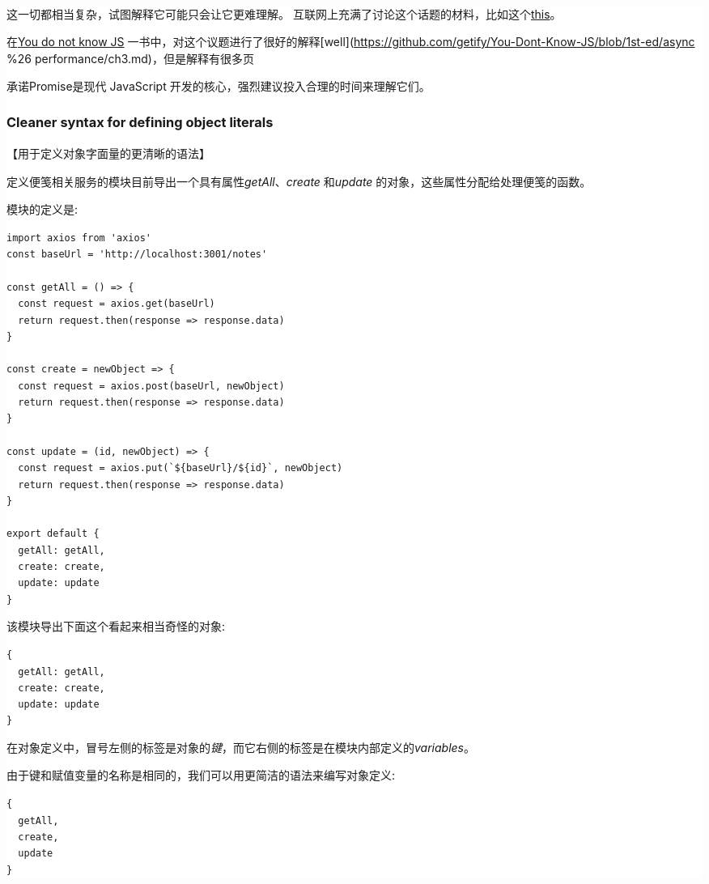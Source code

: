 这一切都相当复杂，试图解释它可能只会让它更难理解。 互联网上充满了讨论这个话题的材料，比如这个[this](https://javascript.info/promise-chaining)。

在[You do not know JS](https://github.com/getify/You-Dont-Know-JS/tree/1st-ed) 一书中，对这个议题进行了很好的解释[well](https://github.com/getify/You-Dont-Know-JS/blob/1st-ed/async %26 performance/ch3.md)，但是解释有很多页

承诺Promise是现代 JavaScript 开发的核心，强烈建议投入合理的时间来理解它们。

### Cleaner syntax for defining object literals

【用于定义对象字面量的更清晰的语法】

定义便笺相关服务的模块目前导出一个具有属性*getAll*、*create* 和*update* 的对象，这些属性分配给处理便笺的函数。

模块的定义是:

```react
import axios from 'axios'
const baseUrl = 'http://localhost:3001/notes'

const getAll = () => {
  const request = axios.get(baseUrl)
  return request.then(response => response.data)
}

const create = newObject => {
  const request = axios.post(baseUrl, newObject)
  return request.then(response => response.data)
}

const update = (id, newObject) => {
  const request = axios.put(`${baseUrl}/${id}`, newObject)
  return request.then(response => response.data)
}

export default { 
  getAll: getAll, 
  create: create, 
  update: update 
}
```

该模块导出下面这个看起来相当奇怪的对象:

```react
{ 
  getAll: getAll, 
  create: create, 
  update: update 
}
```

在对象定义中，冒号左侧的标签是对象的*键*，而它右侧的标签是在模块内部定义的*variables*。

由于键和赋值变量的名称是相同的，我们可以用更简洁的语法来编写对象定义:

```react
{ 
  getAll, 
  create, 
  update 
}
```
